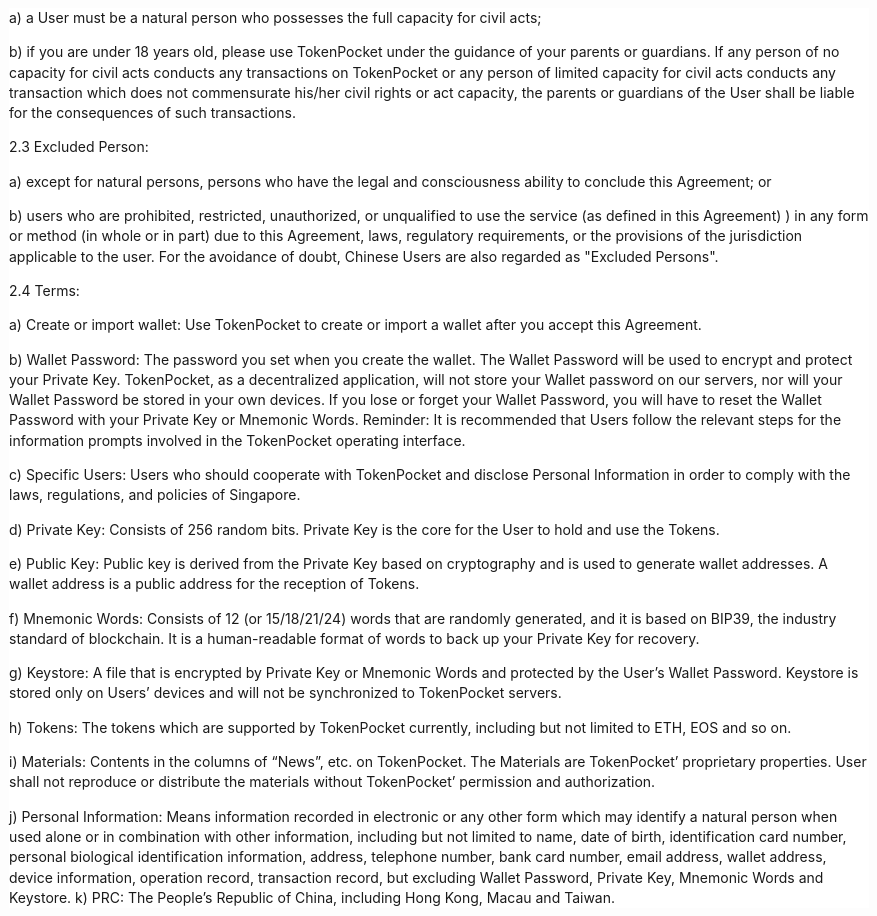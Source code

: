 a) a User must be a natural person who possesses the full capacity for civil acts;&#x20;

b) if you are under 18 years old, please use TokenPocket under the guidance of your parents or guardians. If any person of no capacity for civil acts conducts any transactions on TokenPocket or any person of limited capacity for civil acts conducts any transaction which does not commensurate his/her civil rights or act capacity, the parents or guardians of the User shall be liable for the consequences of such transactions.&#x20;

2.3 Excluded Person:&#x20;

a) except for natural persons, persons who have the legal and consciousness ability to conclude this Agreement; or&#x20;

b) users who are prohibited, restricted, unauthorized, or unqualified to use the service (as defined in this Agreement) ) in any form or method (in whole or in part) due to this Agreement, laws, regulatory requirements, or the provisions of the jurisdiction applicable to the user. For the avoidance of doubt, Chinese Users are also regarded as "Excluded Persons".

2.4 Terms:&#x20;

a) Create or import wallet: Use TokenPocket to create or import a wallet after you accept this Agreement.&#x20;

b) Wallet Password: The password you set when you create the wallet. The Wallet Password will be used to encrypt and protect your Private Key. TokenPocket, as a decentralized application, will not store your Wallet password on our servers, nor will your Wallet Password be stored in your own devices. If you lose or forget your Wallet Password, you will have to reset the Wallet Password with your Private Key or Mnemonic Words. Reminder: It is recommended that Users follow the relevant steps for the information prompts involved in the TokenPocket operating interface.&#x20;

c) Specific Users: Users who should cooperate with TokenPocket and disclose Personal Information in order to comply with the laws, regulations, and policies of Singapore.&#x20;

d) Private Key: Consists of 256 random bits. Private Key is the core for the User to hold and use the Tokens.&#x20;

e) Public Key: Public key is derived from the Private Key based on cryptography and is used to generate wallet addresses. A wallet address is a public address for the reception of Tokens.&#x20;

f) Mnemonic Words: Consists of 12 (or 15/18/21/24) words that are randomly generated, and it is based on BIP39, the industry standard of blockchain. It is a human-readable format of words to back up your Private Key for recovery.&#x20;

g) Keystore: A file that is encrypted by Private Key or Mnemonic Words and protected by the User’s Wallet Password. Keystore is stored only on Users’ devices and will not be synchronized to TokenPocket servers.&#x20;

h) Tokens: The tokens which are supported by TokenPocket currently, including but not limited to ETH, EOS and so on.&#x20;

i) Materials: Contents in the columns of “News”, etc. on TokenPocket. The Materials are TokenPocket’ proprietary properties. User shall not reproduce or distribute the materials without TokenPocket’ permission and authorization.&#x20;



j) Personal Information: Means information recorded in electronic or any other form which may identify a natural person when used alone or in combination with other information, including but not limited to name, date of birth, identification card number, personal biological identification information, address, telephone number, bank card number, email address, wallet address, device information, operation record, transaction record, but excluding Wallet Password, Private Key, Mnemonic Words and Keystore. k) PRC: The People’s Republic of China, including Hong Kong, Macau and Taiwan.&#x20;
